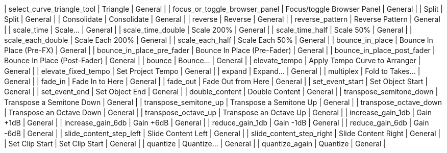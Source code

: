  | select_curve_triangle_tool                                | Triangle                                                       | General           |
 | focus_or_toggle_browser_panel                             | Focus/toggle Browser Panel                                     | General           |
 | Split                                                     | Split                                                          | General           |
 | Consolidate                                               | Consolidate                                                    | General           |
 | reverse                                                   | Reverse                                                        | General           |
 | reverse_pattern                                           | Reverse Pattern                                                | General           |
 | scale_time                                                | Scale...                                                       | General           |
 | scale_time_double                                         | Scale 200%                                                     | General           |
 | scale_time_half                                           | Scale 50%                                                      | General           |
 | scale_each_double                                         | Scale Each 200%                                                | General           |
 | scale_each_half                                           | Scale Each 50%                                                 | General           |
 | bounce_in_place                                           | Bounce In Place (Pre-FX)                                       | General           |
 | bounce_in_place_pre_fader                                 | Bounce In Place (Pre-Fader)                                    | General           |
 | bounce_in_place_post_fader                                | Bounce In Place (Post-Fader)                                   | General           |
 | bounce                                                    | Bounce...                                                      | General           |
 | elevate_tempo                                             | Apply Tempo Curve to Arranger                                  | General           |
 | elevate_fixed_tempo                                       | Set Project Tempo                                              | General           |
 | expand                                                    | Expand...                                                      | General           |
 | multiplex                                                 | Fold to Takes...                                               | General           |
 | fade_in                                                   | Fade In to Here                                                | General           |
 | fade_out                                                  | Fade Out from Here                                             | General           |
 | set_event_start                                           | Set Object Start                                               | General           |
 | set_event_end                                             | Set Object End                                                 | General           |
 | double_content                                            | Double Content                                                 | General           |
 | transpose_semitone_down                                   | Transpose a Semitone Down                                      | General           |
 | transpose_semitone_up                                     | Transpose a Semitone Up                                        | General           |
 | transpose_octave_down                                     | Transpose an Octave Down                                       | General           |
 | transpose_octave_up                                       | Transpose an Octave Up                                         | General           |
 | increase_gain_1db                                         | Gain +1dB                                                      | General           |
 | increase_gain_6db                                         | Gain +6dB                                                      | General           |
 | reduce_gain_1db                                           | Gain -1dB                                                      | General           |
 | reduce_gain_6db                                           | Gain -6dB                                                      | General           |
 | slide_content_step_left                                   | Slide Content Left                                             | General           |
 | slide_content_step_right                                  | Slide Content Right                                            | General           |
 | Set Clip Start                                            | Set Clip Start                                                 | General           |
 | quantize                                                  | Quantize...                                                    | General           |
 | quantize_again                                            | Quantize                                                       | General           |
